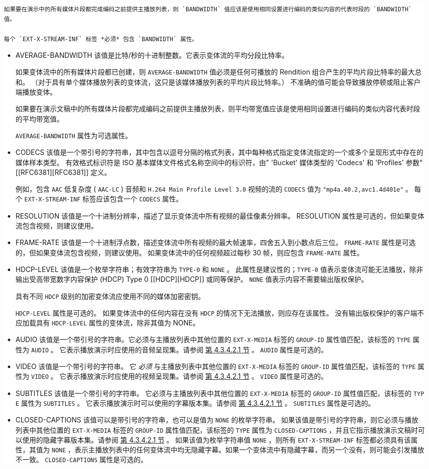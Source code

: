     如果要在演示中的所有媒体片段都完成编码之前提供主播放列表，则 `BANDWIDTH` 值应该是使用相同设置进行编码的类似内容的代表时段的 `BANDWIDTH` 值。

    每个 `EXT-X-STREAM-INF` 标签 *必须* 包含 `BANDWIDTH` 属性。
- AVERAGE-BANDWIDTH
    该值是比特/秒的十进制整数。它表示变体流的平均分段比特率。

    如果变体流中的所有媒体片段都已创建，则 `AVERAGE-BANDWIDTH` 值必须是任何可播放的 Rendition 组合产生的平均片段比特率的最大总和。
    （对于具有单个媒体播放列表的变体流，这只是该媒体播放列表的平均片段比特率。）
    不准确的值可能会导致播放停顿或阻止客户端播放变体。

    如果要在演示文稿中的所有媒体片段都完成编码之前提供主播放列表，则平均带宽值应该是使用相同设置进行编码的类似内容代表时段的平均带宽值。

    `AVERAGE-BANDWIDTH` 属性为可选属性。
- CODECS
    该值是一个带引号的字符串，其中包含以逗号分隔的格式列表，其中每种格式指定变体流指定的一个或多个呈现形式中存在的媒体样本类型。
    有效格式标识符是 ISO 基本媒体文件格式名称空间中的标识符，由" 'Bucket' 媒体类型的 'Codecs' 和 'Profiles' 参数" [[RFC6381][RFC6381]] 定义。

    例如，包含 `AAC` 低复杂度 ( `AAC-LC` ) 音频和 `H.264 Main Profile Level 3.0` 视频的流的 `CODECS` 值为 `"mp4a.40.2,avc1.4d401e"` 。
    每个 `EXT-X-STREAM-INF` 标签应该包含一个 `CODECS` 属性。
- RESOLUTION
    该值是一个十进制分辨率，描述了显示变体流中所有视频的最佳像素分辨率。
    RESOLUTION 属性是可选的，但如果变体流包含视频，则建议使用。
- FRAME-RATE
    该值是一个十进制浮点数，描述变体流中所有视频的最大帧速率，四舍五入到小数点后三位。
    `FRAME-RATE` 属性是可选的，但如果变体流包含视频，则建议使用。
    如果变体流中的任何视频超过每秒 30 帧，则应包含 `FRAME-RATE` 属性。
- HDCP-LEVEL
    该值是一个枚举字符串；有效字符串为 `TYPE-0` 和 `NONE` 。
    此属性是建议性的；`TYPE-0` 值表示变体流可能无法播放，除非输出受高带宽数字内容保护 (HDCP) Type 0 [[HDCP][HDCP]] 或同等保护。
    `NONE` 值表示内容不需要输出版权保护。

    具有不同 `HDCP` 级别的加密变体流应使用不同的媒体加密密钥。

    `HDCP-LEVEL` 属性是可选的。
    如果变体流中的任何内容在没有 `HDCP` 的情况下无法播放，则应存在该属性。
    没有输出版权保护的客户端不应加载具有 `HDCP-LEVEL` 属性的变体流，除非其值为 NONE。
- AUDIO
    该值是一个带引号的字符串。它必须与主播放列表中其他位置的 `EXT-X-MEDIA` 标签的 `GROUP-ID` 属性值匹配，该标签的 `TYPE` 属性为 `AUDIO` 。
    它表示播放演示时应使用的音频呈现集。请参阅 [第 4.3.4.2.1 节](#43421-alternative-renditions) 。
    `AUDIO` 属性是可选的。
- VIDEO
    该值是一个带引号的字符串。
    它 *必须* 与主播放列表中其他位置的 `EXT-X-MEDIA` 标签的 `GROUP-ID` 属性值匹配，该标签的 `TYPE` 属性为 `VIDEO` 。
    它表示播放演示时应使用的视频呈现集。请参阅 [第 4.3.4.2.1 节](#43421-alternative-renditions) 。
    `VIDEO` 属性是可选的。
- SUBTITLES
    该值是一个带引号的字符串。
    它必须与主播放列表中其他位置的 `EXT-X-MEDIA` 标签的 `GROUP-ID` 属性值匹配，该标签的 `TYPE` 属性为 `SUBTITLES` 。
    它表示播放演示时可以使用的字幕版本集。请参阅 [第 4.3.4.2.1 节](#43421-alternative-renditions) 。
    `SUBTITLES` 属性是可选的。
- CLOSED-CAPTIONS
    该值可以是带引号的字符串，也可以是值为 `NONE` 的枚举字符串。
    如果该值是带引号的字符串，则它必须与播放列表中其他位置的 `EXT-X-MEDIA` 标签的 `GROUP-ID` 属性值匹配，该标签的 `TYPE` 属性为 `CLOSED-CAPTIONS` ，并且它指示播放演示文稿时可以使用的隐藏字幕版本集。请参阅 [第 4.3.4.2.1 节](#43421-alternative-renditions) 。
    如果该值为枚举字符串值 `NONE` ，则所有 `EXT-X-STREAM-INF` 标签都必须具有该属性，其值为 `NONE` ，表示主播放列表中的任何变体流中均无隐藏字幕。如果一个变体流中有隐藏字幕，而另一个没有，则可能会引发播放不一致。
    `CLOSED-CAPTIONS` 属性是可选的。
